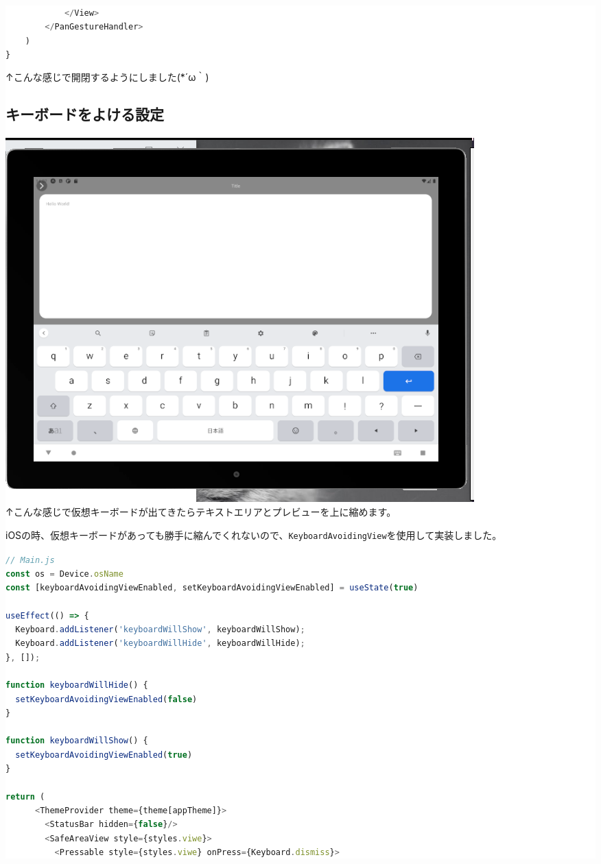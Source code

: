 ```javascript
            </View>
        </PanGestureHandler>
    )
}
```
↑こんな感じで開閉するようにしました(*´ω｀)


## キーボードをよける設定
![picture 5](/images/b93f46794b6cbfea2f9a7d2c207d0de21886f243687e32bb955d7176821af62e.png)  
↑こんな感じで仮想キーボードが出てきたらテキストエリアとプレビューを上に縮めます。

iOSの時、仮想キーボードがあっても勝手に縮んでくれないので、`KeyboardAvoidingView`を使用して実装しました。

```javascript
// Main.js
const os = Device.osName
const [keyboardAvoidingViewEnabled, setKeyboardAvoidingViewEnabled] = useState(true)

useEffect(() => {
  Keyboard.addListener('keyboardWillShow', keyboardWillShow);
  Keyboard.addListener('keyboardWillHide', keyboardWillHide);
}, []);

function keyboardWillHide() {
  setKeyboardAvoidingViewEnabled(false)
}

function keyboardWillShow() {
  setKeyboardAvoidingViewEnabled(true)
}

return (
      <ThemeProvider theme={theme[appTheme]}>
        <StatusBar hidden={false}/>
        <SafeAreaView style={styles.viwe}>
          <Pressable style={styles.viwe} onPress={Keyboard.dismiss}>
```